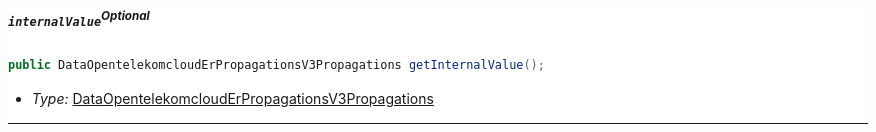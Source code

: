 ##### `internalValue`<sup>Optional</sup> <a name="internalValue" id="@cdktf/provider-opentelekomcloud.dataOpentelekomcloudErPropagationsV3.DataOpentelekomcloudErPropagationsV3PropagationsOutputReference.property.internalValue"></a>

```java
public DataOpentelekomcloudErPropagationsV3Propagations getInternalValue();
```

- *Type:* <a href="#@cdktf/provider-opentelekomcloud.dataOpentelekomcloudErPropagationsV3.DataOpentelekomcloudErPropagationsV3Propagations">DataOpentelekomcloudErPropagationsV3Propagations</a>

---




